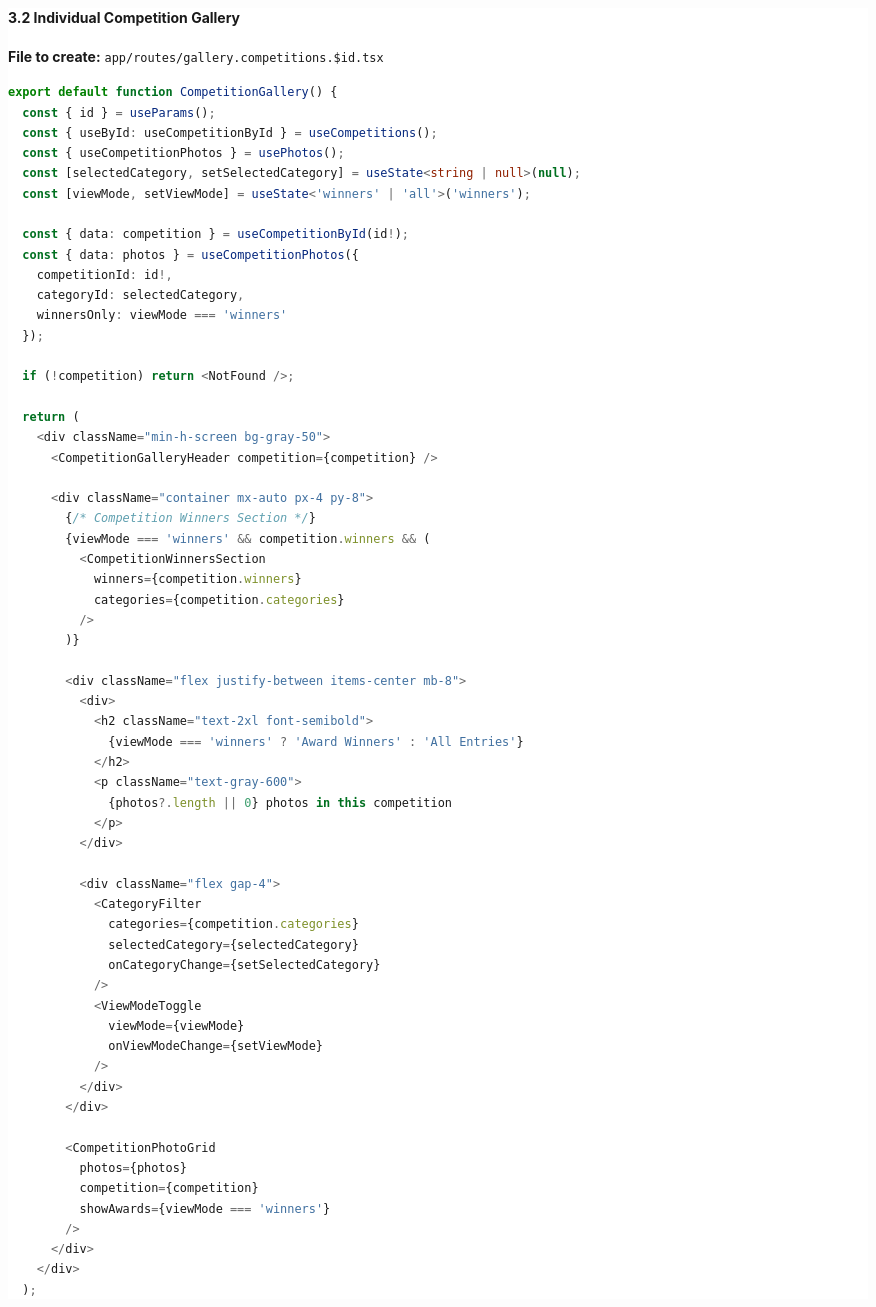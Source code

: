#### 3.2 Individual Competition Gallery
**File to create:** `app/routes/gallery.competitions.$id.tsx`

```typescript
export default function CompetitionGallery() {
  const { id } = useParams();
  const { useById: useCompetitionById } = useCompetitions();
  const { useCompetitionPhotos } = usePhotos();
  const [selectedCategory, setSelectedCategory] = useState<string | null>(null);
  const [viewMode, setViewMode] = useState<'winners' | 'all'>('winners');
  
  const { data: competition } = useCompetitionById(id!);
  const { data: photos } = useCompetitionPhotos({
    competitionId: id!,
    categoryId: selectedCategory,
    winnersOnly: viewMode === 'winners'
  });
  
  if (!competition) return <NotFound />;
  
  return (
    <div className="min-h-screen bg-gray-50">
      <CompetitionGalleryHeader competition={competition} />
      
      <div className="container mx-auto px-4 py-8">
        {/* Competition Winners Section */}
        {viewMode === 'winners' && competition.winners && (
          <CompetitionWinnersSection 
            winners={competition.winners}
            categories={competition.categories}
          />
        )}
        
        <div className="flex justify-between items-center mb-8">
          <div>
            <h2 className="text-2xl font-semibold">
              {viewMode === 'winners' ? 'Award Winners' : 'All Entries'}
            </h2>
            <p className="text-gray-600">
              {photos?.length || 0} photos in this competition
            </p>
          </div>
          
          <div className="flex gap-4">
            <CategoryFilter
              categories={competition.categories}
              selectedCategory={selectedCategory}
              onCategoryChange={setSelectedCategory}
            />
            <ViewModeToggle
              viewMode={viewMode}
              onViewModeChange={setViewMode}
            />
          </div>
        </div>
        
        <CompetitionPhotoGrid
          photos={photos}
          competition={competition}
          showAwards={viewMode === 'winners'}
        />
      </div>
    </div>
  );
```